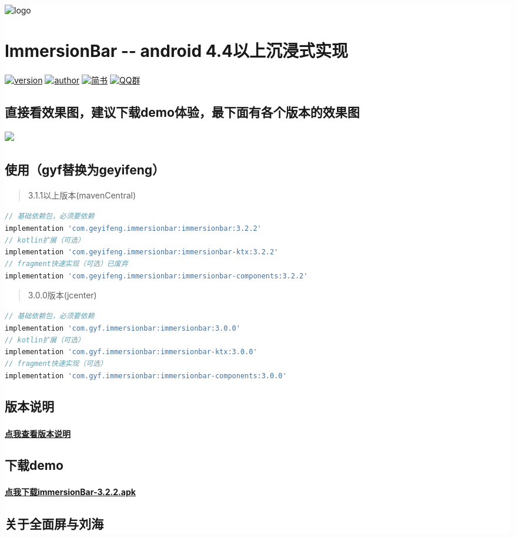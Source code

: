![logo](https://github.com/gyf-dev/Screenshots/blob/master/ImmersionBar/readme_head.png)

# ImmersionBar -- android 4.4以上沉浸式实现

[![version](https://img.shields.io/badge/version-3.2.2-brightgreen.svg)](https://bintray.com/geyifeng/maven/immersionbar) [![author](https://img.shields.io/badge/author-gyf--dev-orange.svg)](https://github.com/gyf-dev) [![简书](https://img.shields.io/badge/%E7%AE%80%E4%B9%A6-HeLe%E5%B0%8F%E5%AD%90%E6%8B%BD-blue.svg)](https://www.jianshu.com/p/2a884e211a62) [![QQ群](https://img.shields.io/badge/QQ%E7%BE%A4-314360549-red.svg)]()

## 直接看效果图，建议下载demo体验，最下面有各个版本的效果图

<img width="300"  src="https://github.com/gyf-dev/Screenshots/blob/master/ImmersionBar/Screenshot_6.0.gif"/>

## 使用（gyf替换为geyifeng）

> 3.1.1以上版本(mavenCentral)

```groovy
// 基础依赖包，必须要依赖
implementation 'com.geyifeng.immersionbar:immersionbar:3.2.2'
// kotlin扩展（可选）
implementation 'com.geyifeng.immersionbar:immersionbar-ktx:3.2.2'
// fragment快速实现（可选）已废弃
implementation 'com.geyifeng.immersionbar:immersionbar-components:3.2.2'
```

> 3.0.0版本(jcenter)

```groovy
// 基础依赖包，必须要依赖
implementation 'com.gyf.immersionbar:immersionbar:3.0.0'
// kotlin扩展（可选）
implementation 'com.gyf.immersionbar:immersionbar-ktx:3.0.0'
// fragment快速实现（可选）
implementation 'com.gyf.immersionbar:immersionbar-components:3.0.0'
```

## 版本说明

#### [点我查看版本说明](https://github.com/gyf-dev/ImmersionBar/wiki)

## 下载demo

#### [点我下载immersionBar-3.2.2.apk](https://github.com/gyf-dev/ImmersionBar/blob/master/apk/immersionbar-3.2.2.apk)

## 关于全面屏与刘海
